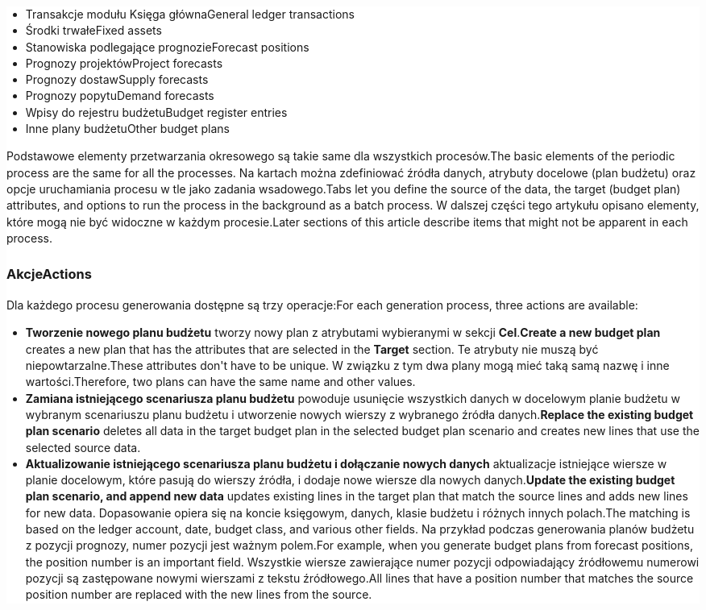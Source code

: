 -   <span data-ttu-id="a1d28-109">Transakcje modułu Księga główna</span><span class="sxs-lookup"><span data-stu-id="a1d28-109">General ledger transactions</span></span>
-   <span data-ttu-id="a1d28-110">Środki trwałe</span><span class="sxs-lookup"><span data-stu-id="a1d28-110">Fixed assets</span></span>
-   <span data-ttu-id="a1d28-111">Stanowiska podlegające prognozie</span><span class="sxs-lookup"><span data-stu-id="a1d28-111">Forecast positions</span></span>
-   <span data-ttu-id="a1d28-112">Prognozy projektów</span><span class="sxs-lookup"><span data-stu-id="a1d28-112">Project forecasts</span></span>
-   <span data-ttu-id="a1d28-113">Prognozy dostaw</span><span class="sxs-lookup"><span data-stu-id="a1d28-113">Supply forecasts</span></span>
-   <span data-ttu-id="a1d28-114">Prognozy popytu</span><span class="sxs-lookup"><span data-stu-id="a1d28-114">Demand forecasts</span></span>
-   <span data-ttu-id="a1d28-115">Wpisy do rejestru budżetu</span><span class="sxs-lookup"><span data-stu-id="a1d28-115">Budget register entries</span></span>
-   <span data-ttu-id="a1d28-116">Inne plany budżetu</span><span class="sxs-lookup"><span data-stu-id="a1d28-116">Other budget plans</span></span>

<span data-ttu-id="a1d28-117">Podstawowe elementy przetwarzania okresowego są takie same dla wszystkich procesów.</span><span class="sxs-lookup"><span data-stu-id="a1d28-117">The basic elements of the periodic process are the same for all the processes.</span></span> <span data-ttu-id="a1d28-118">Na kartach można zdefiniować źródła danych, atrybuty docelowe (plan budżetu) oraz opcje uruchamiania procesu w tle jako zadania wsadowego.</span><span class="sxs-lookup"><span data-stu-id="a1d28-118">Tabs let you define the source of the data, the target (budget plan) attributes, and options to run the process in the background as a batch process.</span></span> <span data-ttu-id="a1d28-119">W dalszej części tego artykułu opisano elementy, które mogą nie być widoczne w każdym procesie.</span><span class="sxs-lookup"><span data-stu-id="a1d28-119">Later sections of this article describe items that might not be apparent in each process.</span></span>

### <a name="actions"></a><span data-ttu-id="a1d28-120">Akcje</span><span class="sxs-lookup"><span data-stu-id="a1d28-120">Actions</span></span>

<span data-ttu-id="a1d28-121">Dla każdego procesu generowania dostępne są trzy operacje:</span><span class="sxs-lookup"><span data-stu-id="a1d28-121">For each generation process, three actions are available:</span></span>

-   <span data-ttu-id="a1d28-122">**Tworzenie nowego planu budżetu** tworzy nowy plan z atrybutami wybieranymi w sekcji **Cel**.</span><span class="sxs-lookup"><span data-stu-id="a1d28-122">**Create a new budget plan** creates a new plan that has the attributes that are selected in the **Target** section.</span></span> <span data-ttu-id="a1d28-123">Te atrybuty nie muszą być niepowtarzalne.</span><span class="sxs-lookup"><span data-stu-id="a1d28-123">These attributes don't have to be unique.</span></span> <span data-ttu-id="a1d28-124">W związku z tym dwa plany mogą mieć taką samą nazwę i inne wartości.</span><span class="sxs-lookup"><span data-stu-id="a1d28-124">Therefore, two plans can have the same name and other values.</span></span>
-   <span data-ttu-id="a1d28-125">**Zamiana istniejącego scenariusza planu budżetu** powoduje usunięcie wszystkich danych w docelowym planie budżetu w wybranym scenariuszu planu budżetu i utworzenie nowych wierszy z wybranego źródła danych.</span><span class="sxs-lookup"><span data-stu-id="a1d28-125">**Replace the existing budget plan scenario** deletes all data in the target budget plan in the selected budget plan scenario and creates new lines that use the selected source data.</span></span>
-   <span data-ttu-id="a1d28-126">**Aktualizowanie istniejącego scenariusza planu budżetu i dołączanie nowych danych** aktualizacje istniejące wiersze w planie docelowym, które pasują do wierszy źródła, i dodaje nowe wiersze dla nowych danych.</span><span class="sxs-lookup"><span data-stu-id="a1d28-126">**Update the existing budget plan scenario, and append new data** updates existing lines in the target plan that match the source lines and adds new lines for new data.</span></span> <span data-ttu-id="a1d28-127">Dopasowanie opiera się na koncie księgowym, danych, klasie budżetu i różnych innych polach.</span><span class="sxs-lookup"><span data-stu-id="a1d28-127">The matching is based on the ledger account, date, budget class, and various other fields.</span></span> <span data-ttu-id="a1d28-128">Na przykład podczas generowania planów budżetu z pozycji prognozy, numer pozycji jest ważnym polem.</span><span class="sxs-lookup"><span data-stu-id="a1d28-128">For example, when you generate budget plans from forecast positions, the position number is an important field.</span></span> <span data-ttu-id="a1d28-129">Wszystkie wiersze zawierające numer pozycji odpowiadający źródłowemu numerowi pozycji są zastępowane nowymi wierszami z tekstu źródłowego.</span><span class="sxs-lookup"><span data-stu-id="a1d28-129">All lines that have a position number that matches the source position number are replaced with the new lines from the source.</span></span>
